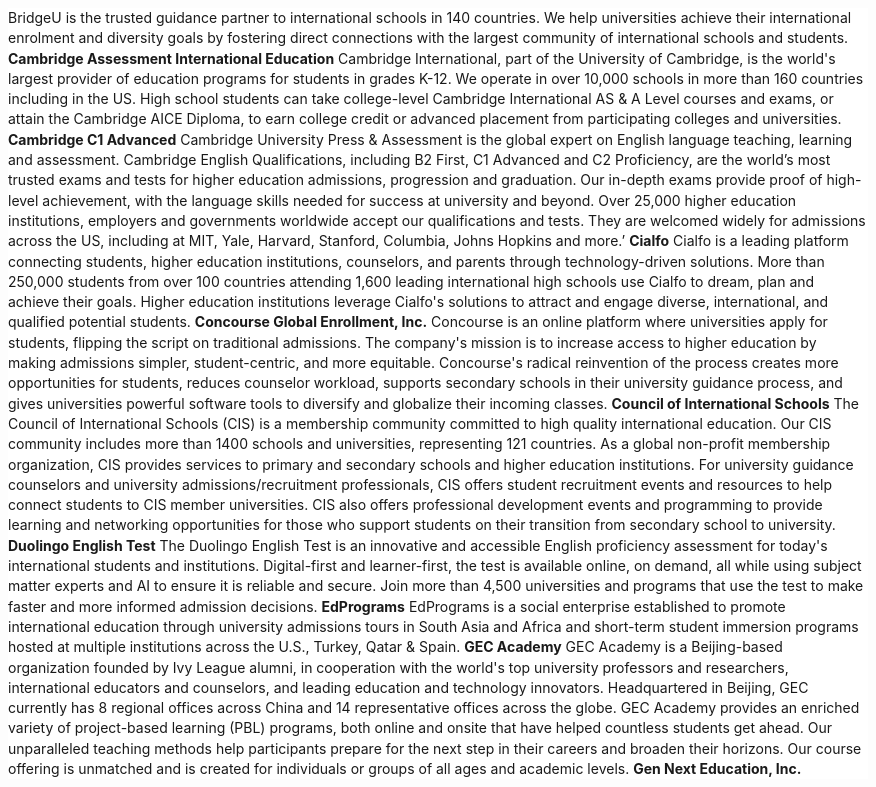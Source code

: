 BridgeU is the trusted guidance partner to international schools in 140 countries. We help universities achieve their international enrolment and diversity goals by fostering direct connections with the largest community of international schools and students.
**Cambridge Assessment International Education**
Cambridge International, part of the University of Cambridge, is the world's largest provider of education programs for students in grades K-12. We operate in over 10,000 schools in more than 160 countries including in the US. High school students can take college-level Cambridge International AS & A Level courses and exams, or attain the Cambridge AICE Diploma, to earn college credit or advanced placement from participating colleges and universities.
**Cambridge C1 Advanced**
Cambridge University Press & Assessment is the global expert on English language teaching, learning and assessment.
Cambridge English Qualifications, including B2 First, C1 Advanced and C2 Proficiency, are the world’s most trusted exams and tests for higher education admissions, progression and graduation. Our in-depth exams provide proof of high-level achievement, with the language skills needed for success at university and beyond.
Over 25,000 higher education institutions, employers and governments worldwide accept our qualifications and tests. They are welcomed widely for admissions across the US, including at MIT, Yale, Harvard, Stanford, Columbia, Johns Hopkins and more.’
**Cialfo**
Cialfo is a leading platform connecting students, higher education institutions, counselors, and parents through technology-driven solutions. More than 250,000 students from over 100 countries attending 1,600 leading international high schools use Cialfo to dream, plan and achieve their goals. Higher education institutions leverage Cialfo's solutions to attract and engage diverse, international, and qualified potential students.
**Concourse Global Enrollment, Inc.**
Concourse is an online platform where universities apply for students, flipping the script on traditional admissions. The company's mission is to increase access to higher education by making admissions simpler, student-centric, and more equitable. Concourse's radical reinvention of the process creates more opportunities for students, reduces counselor workload, supports secondary schools in their university guidance process, and gives universities powerful software tools to diversify and globalize their incoming classes.
**Council of International Schools**
The Council of International Schools (CIS) is a membership community committed to high quality international education. Our CIS community includes more than 1400 schools and universities, representing 121 countries. As a global non-profit membership organization, CIS provides services to primary and secondary schools and higher education institutions. For university guidance counselors and university admissions/recruitment professionals, CIS offers student recruitment events and resources to help connect students to CIS member universities. CIS also offers professional development events and programming to provide learning and networking opportunities for those who support students on their transition from secondary school to university.
**Duolingo English Test**
The Duolingo English Test is an innovative and accessible English proficiency assessment for today's international students and institutions. Digital-first and learner-first, the test is available online, on demand, all while using subject matter experts and AI to ensure it is reliable and secure. Join more than 4,500 universities and programs that use the test to make faster and more informed admission decisions.
**EdPrograms**
EdPrograms is a social enterprise established to promote international education through university admissions tours in South Asia and Africa and short-term student immersion programs hosted at multiple institutions across the U.S., Turkey, Qatar & Spain.
**GEC Academy**
GEC Academy is a Beijing-based organization founded by Ivy League alumni, in cooperation with the world's top university professors and researchers, international educators and counselors, and leading education and technology innovators. Headquartered in Beijing, GEC currently has 8 regional offices across China and 14 representative offices across the globe. GEC Academy provides an enriched variety of project-based learning (PBL) programs, both online and onsite that have helped countless students get ahead. Our unparalleled teaching methods help participants prepare for the next step in their careers and broaden their horizons. Our course offering is unmatched and is created for individuals or groups of all ages and academic levels.
**Gen Next Education, Inc.**